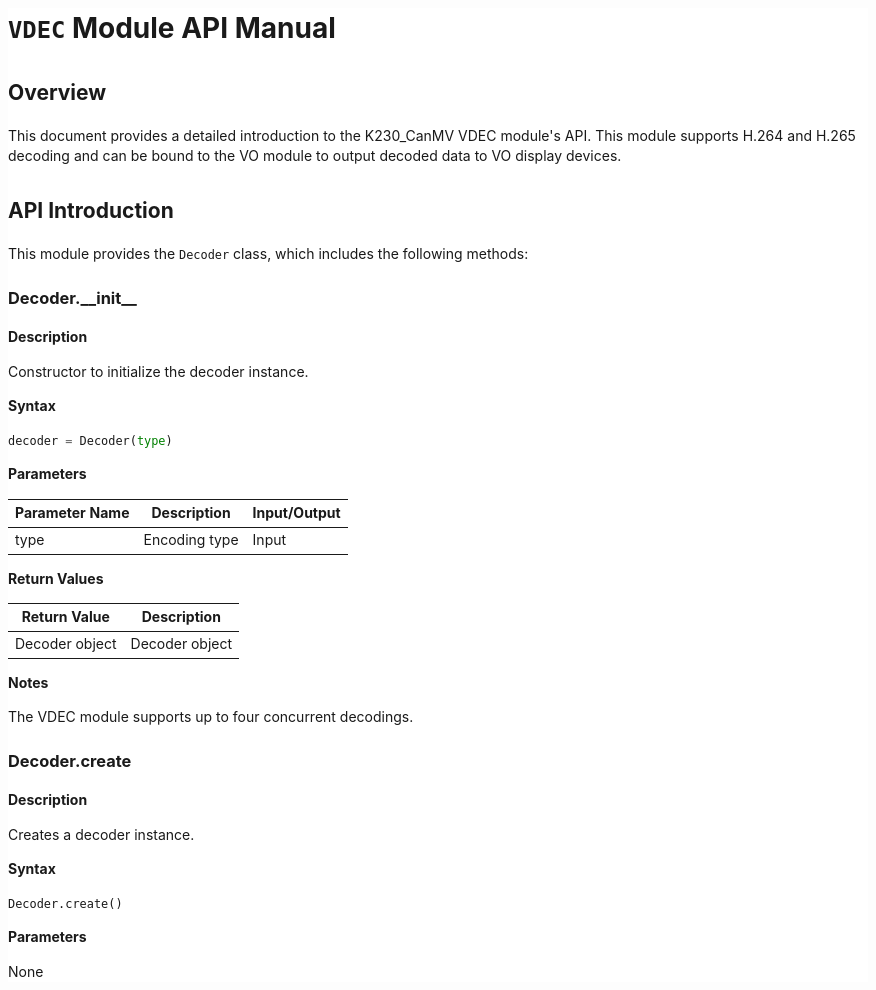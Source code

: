 # `VDEC` Module API Manual

## Overview

This document provides a detailed introduction to the K230_CanMV VDEC module's API. This module supports H.264 and H.265 decoding and can be bound to the VO module to output decoded data to VO display devices.

## API Introduction

This module provides the `Decoder` class, which includes the following methods:

### Decoder.\_\_init\_\_

**Description**

Constructor to initialize the decoder instance.

**Syntax**

```python
decoder = Decoder(type)
```

**Parameters**

| Parameter Name | Description    | Input/Output |
|----------------|----------------|--------------|
| type           | Encoding type  | Input        |

**Return Values**

| Return Value | Description |
|--------------|-------------|
| Decoder object  | Decoder object |

**Notes**

The VDEC module supports up to four concurrent decodings.

### Decoder.create

**Description**

Creates a decoder instance.

**Syntax**

```python
Decoder.create()
```

**Parameters**

None
